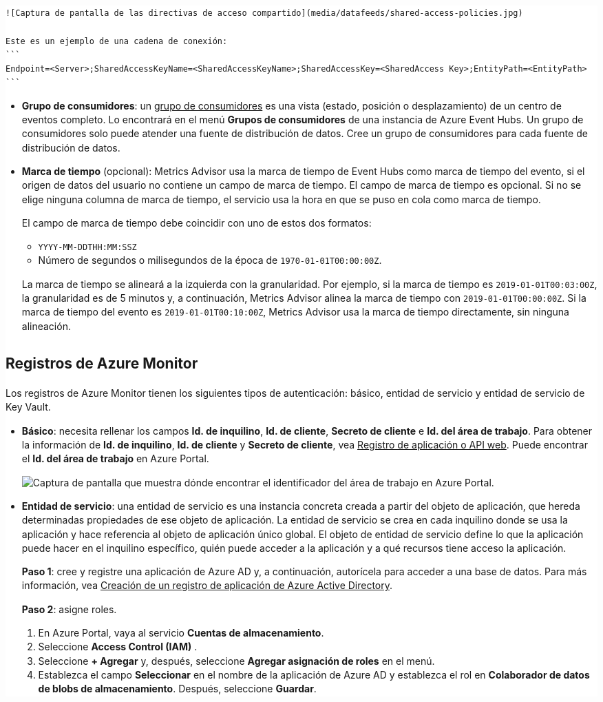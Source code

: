     ![Captura de pantalla de las directivas de acceso compartido](media/datafeeds/shared-access-policies.jpg)

    Este es un ejemplo de una cadena de conexión: 
    ```
    Endpoint=<Server>;SharedAccessKeyName=<SharedAccessKeyName>;SharedAccessKey=<SharedAccess Key>;EntityPath=<EntityPath>
    ```

* **Grupo de consumidores**: un [grupo de consumidores](../../event-hubs/event-hubs-features.md#consumer-groups) es una vista (estado, posición o desplazamiento) de un centro de eventos completo.
Lo encontrará en el menú **Grupos de consumidores** de una instancia de Azure Event Hubs. Un grupo de consumidores solo puede atender una fuente de distribución de datos. Cree un grupo de consumidores para cada fuente de distribución de datos.
* **Marca de tiempo** (opcional): Metrics Advisor usa la marca de tiempo de Event Hubs como marca de tiempo del evento, si el origen de datos del usuario no contiene un campo de marca de tiempo. El campo de marca de tiempo es opcional. Si no se elige ninguna columna de marca de tiempo, el servicio usa la hora en que se puso en cola como marca de tiempo.

    El campo de marca de tiempo debe coincidir con uno de estos dos formatos:
    
    * `YYYY-MM-DDTHH:MM:SSZ`
    * Número de segundos o milisegundos de la época de `1970-01-01T00:00:00Z`.
    
    La marca de tiempo se alineará a la izquierda con la granularidad. Por ejemplo, si la marca de tiempo es `2019-01-01T00:03:00Z`, la granularidad es de 5 minutos y, a continuación, Metrics Advisor alinea la marca de tiempo con `2019-01-01T00:00:00Z`. Si la marca de tiempo del evento es `2019-01-01T00:10:00Z`, Metrics Advisor usa la marca de tiempo directamente, sin ninguna alineación. 


## <a name="span-idlogazure-monitor-logsspan"></a><span id="log">Registros de Azure Monitor</span>

Los registros de Azure Monitor tienen los siguientes tipos de autenticación: básico, entidad de servicio y entidad de servicio de Key Vault.
* **Básico**: necesita rellenar los campos **Id. de inquilino**, **Id. de cliente**, **Secreto de cliente** e **Id. del área de trabajo**.
   Para obtener la información de **Id. de inquilino**, **Id. de cliente** y **Secreto de cliente**, vea [Registro de aplicación o API web](../../active-directory/develop/quickstart-register-app.md). Puede encontrar el **Id. del área de trabajo** en Azure Portal.
   
    ![Captura de pantalla que muestra dónde encontrar el identificador del área de trabajo en Azure Portal.](media/workspace-id.png)
    
* **Entidad de servicio**: una entidad de servicio es una instancia concreta creada a partir del objeto de aplicación, que hereda determinadas propiedades de ese objeto de aplicación. La entidad de servicio se crea en cada inquilino donde se usa la aplicación y hace referencia al objeto de aplicación único global. El objeto de entidad de servicio define lo que la aplicación puede hacer en el inquilino específico, quién puede acceder a la aplicación y a qué recursos tiene acceso la aplicación.
    
    **Paso 1**: cree y registre una aplicación de Azure AD y, a continuación, autorícela para acceder a una base de datos. Para más información, vea [Creación de un registro de aplicación de Azure Active Directory](/azure/data-explorer/provision-azure-ad-app).

    **Paso 2**: asigne roles.
    1. En Azure Portal, vaya al servicio **Cuentas de almacenamiento**.
    2. Seleccione **Access Control (IAM)** .
    3. Seleccione **+ Agregar** y, después, seleccione **Agregar asignación de roles** en el menú.
    4. Establezca el campo **Seleccionar** en el nombre de la aplicación de Azure AD y establezca el rol en **Colaborador de datos de blobs de almacenamiento**. Después, seleccione **Guardar**.
    